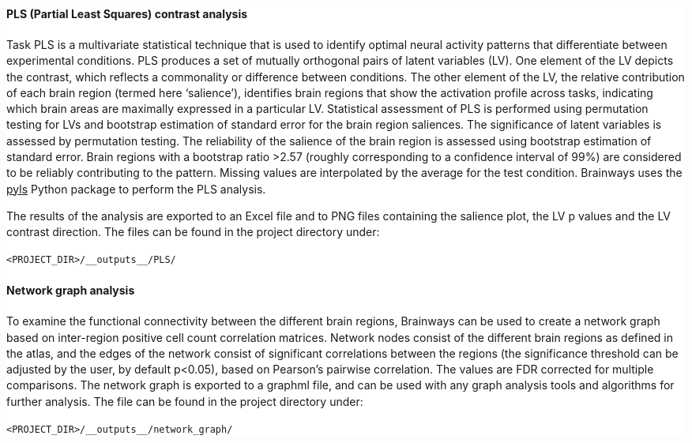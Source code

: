 #### PLS (Partial Least Squares) contrast analysis

Task PLS is a multivariate statistical technique that is used to identify optimal neural activity patterns that differentiate between experimental conditions. PLS produces a set of mutually orthogonal pairs of latent variables (LV). One element of the LV depicts the contrast, which reflects a commonality or difference between conditions. The other element of the LV, the relative contribution of each brain region (termed here ‘salience’), identifies brain regions that show the activation profile across tasks, indicating which brain areas are maximally expressed in a particular LV. Statistical assessment of PLS is performed using permutation testing for LVs and bootstrap estimation of standard error for the brain region saliences. The significance of latent variables is assessed by permutation testing. The reliability of the salience of the brain region is assessed using bootstrap estimation of standard error. Brain regions with a bootstrap ratio >2.57 (roughly corresponding to a confidence interval of 99%) are considered to be reliably contributing to the pattern. Missing values are interpolated by the average for the test condition. Brainways uses the [pyls](https://github.com/rmarkello/pyls) Python package to perform the PLS analysis.

The results of the analysis are exported to an Excel file and to PNG files containing the salience plot, the LV p values and the LV contrast direction. The files can be found in the project directory under:

```
<PROJECT_DIR>/__outputs__/PLS/
```

#### Network graph analysis

To examine the functional connectivity between the different brain regions, Brainways can be used to create a network graph based on inter-region positive cell count correlation matrices. Network nodes consist of the different brain regions as defined in the atlas, and the edges of the network consist of significant correlations between the regions (the significance threshold can be adjusted by the user, by default p<0.05), based on Pearson’s pairwise correlation. The values are FDR corrected for multiple comparisons. The network graph is exported to a graphml file, and can be used with any graph analysis tools and algorithms for further analysis. The file can be found in the project directory under:

```
<PROJECT_DIR>/__outputs__/network_graph/
```
